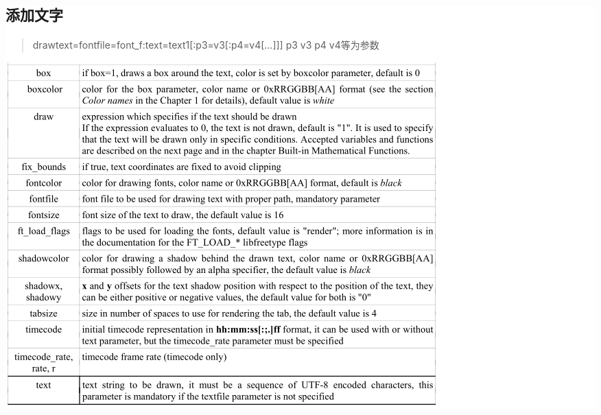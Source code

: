 ## 添加文字

> drawtext=fontfile=font_f:text=text1[:p3=v3[:p4=v4[...]]]         p3 v3 p4 v4等为参数

![1570264074021](ffmpeg.assets/1570264074021.png)
